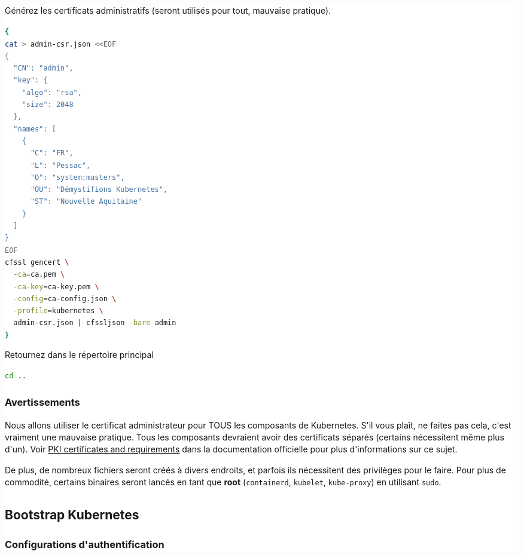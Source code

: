 Générez les certificats administratifs (seront utilisés pour tout, mauvaise pratique).

```bash
{
cat > admin-csr.json <<EOF
{
  "CN": "admin",
  "key": {
    "algo": "rsa",
    "size": 2048
  },
  "names": [
    {
      "C": "FR",
      "L": "Pessac",
      "O": "system:masters",
      "OU": "Démystifions Kubernetes",
      "ST": "Nouvelle Aquitaine"
    }
  ]
}
EOF
cfssl gencert \
  -ca=ca.pem \
  -ca-key=ca-key.pem \
  -config=ca-config.json \
  -profile=kubernetes \
  admin-csr.json | cfssljson -bare admin
}
```

Retournez dans le répertoire principal

```bash
cd ..
```

### Avertissements

Nous allons utiliser le certificat administrateur pour TOUS les composants de Kubernetes. S'il vous plaît, ne faites pas cela, c'est vraiment une mauvaise pratique. Tous les composants devraient avoir des certificats séparés (certains nécessitent même plus d'un). Voir [PKI certificates and requirements](https://kubernetes.io/docs/setup/best-practices/certificates/) dans la documentation officielle pour plus d'informations sur ce sujet.

De plus, de nombreux fichiers seront créés à divers endroits, et parfois ils nécessitent des privilèges pour le faire. Pour plus de commodité, certains binaires seront lancés en tant que **root** (`containerd`, `kubelet`, `kube-proxy`) en utilisant `sudo`.

## Bootstrap Kubernetes

### Configurations d'authentification
